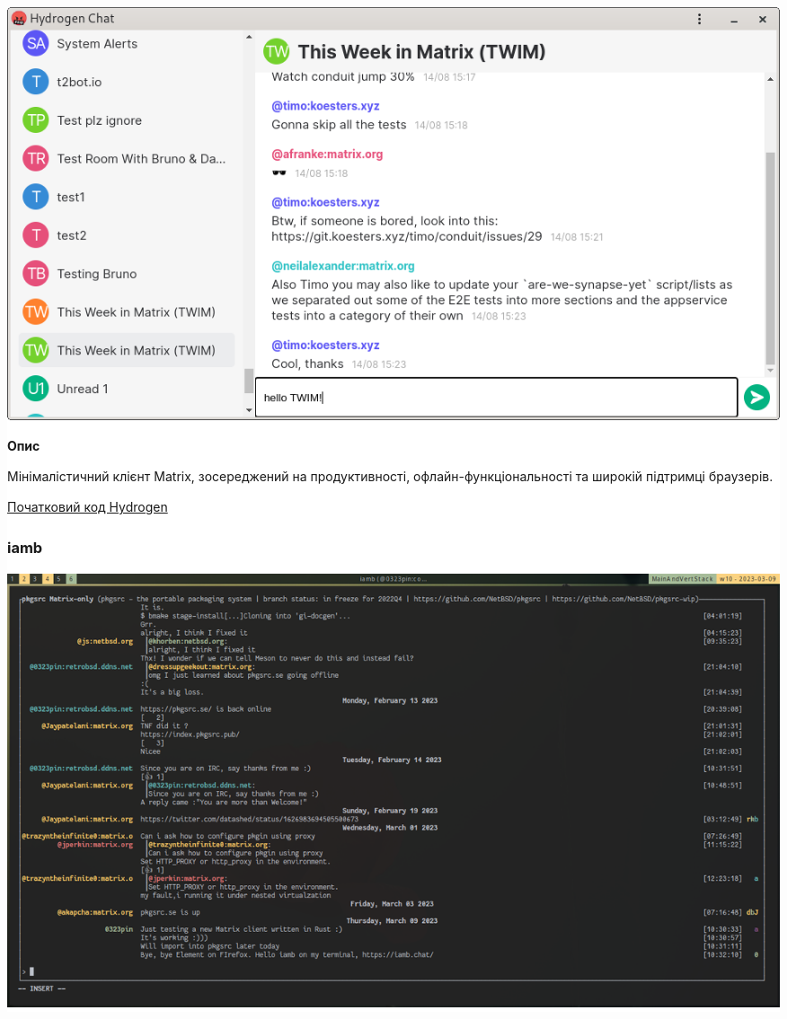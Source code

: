 ![Hydrogen](/images/Hydrogen.png)

**Опис**

Мінімалістичний клієнт Matrix, зосереджений на продуктивності, офлайн-функціональності та широкій підтримці браузерів.

[Початковий код Hydrogen](https://github.com/element-hq/hydrogen-web)

### iamb

![iamb](/images/iamb.png)
